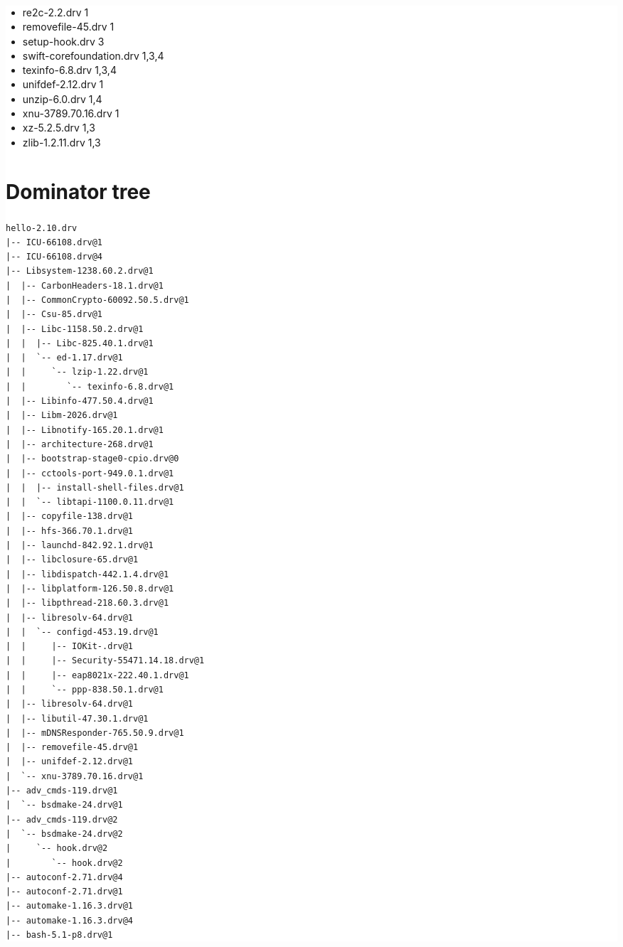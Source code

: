  - re2c-2.2.drv 1
 - removefile-45.drv 1
 - setup-hook.drv 3
 - swift-corefoundation.drv 1,3,4
 - texinfo-6.8.drv 1,3,4
 - unifdef-2.12.drv 1
 - unzip-6.0.drv 1,4
 - xnu-3789.70.16.drv 1
 - xz-5.2.5.drv 1,3
 - zlib-1.2.11.drv 1,3

# Dominator tree
```
hello-2.10.drv
|-- ICU-66108.drv@1
|-- ICU-66108.drv@4
|-- Libsystem-1238.60.2.drv@1
|  |-- CarbonHeaders-18.1.drv@1
|  |-- CommonCrypto-60092.50.5.drv@1
|  |-- Csu-85.drv@1
|  |-- Libc-1158.50.2.drv@1
|  |  |-- Libc-825.40.1.drv@1
|  |  `-- ed-1.17.drv@1
|  |     `-- lzip-1.22.drv@1
|  |        `-- texinfo-6.8.drv@1
|  |-- Libinfo-477.50.4.drv@1
|  |-- Libm-2026.drv@1
|  |-- Libnotify-165.20.1.drv@1
|  |-- architecture-268.drv@1
|  |-- bootstrap-stage0-cpio.drv@0
|  |-- cctools-port-949.0.1.drv@1
|  |  |-- install-shell-files.drv@1
|  |  `-- libtapi-1100.0.11.drv@1
|  |-- copyfile-138.drv@1
|  |-- hfs-366.70.1.drv@1
|  |-- launchd-842.92.1.drv@1
|  |-- libclosure-65.drv@1
|  |-- libdispatch-442.1.4.drv@1
|  |-- libplatform-126.50.8.drv@1
|  |-- libpthread-218.60.3.drv@1
|  |-- libresolv-64.drv@1
|  |  `-- configd-453.19.drv@1
|  |     |-- IOKit-.drv@1
|  |     |-- Security-55471.14.18.drv@1
|  |     |-- eap8021x-222.40.1.drv@1
|  |     `-- ppp-838.50.1.drv@1
|  |-- libresolv-64.drv@1
|  |-- libutil-47.30.1.drv@1
|  |-- mDNSResponder-765.50.9.drv@1
|  |-- removefile-45.drv@1
|  |-- unifdef-2.12.drv@1
|  `-- xnu-3789.70.16.drv@1
|-- adv_cmds-119.drv@1
|  `-- bsdmake-24.drv@1
|-- adv_cmds-119.drv@2
|  `-- bsdmake-24.drv@2
|     `-- hook.drv@2
|        `-- hook.drv@2
|-- autoconf-2.71.drv@4
|-- autoconf-2.71.drv@1
|-- automake-1.16.3.drv@1
|-- automake-1.16.3.drv@4
|-- bash-5.1-p8.drv@1
```